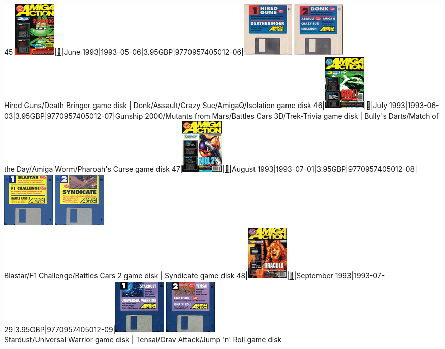 45|![45](amigaaction/45.png)|[🔗][45]|June 1993|1993-05-06|3.95GBP|9770957405012-06|![45](amigaaction/45e.png) ![45](amigaaction/45e2.png)<br>Hired Guns/Death Bringer game disk &vert; Donk/Assault/Crazy Sue/AmigaQ/Isolation game disk
46|![46](amigaaction/46.png)|[🔗][46]|July 1993|1993-06-03|3.95GBP|9770957405012-07|Gunship 2000/Mutants from Mars/Battles Cars 3D/Trek-Trivia game disk &vert; Bully's Darts/Match of the Day/Amiga Worm/Pharoah's Curse game disk
47|![47](amigaaction/47.png)|[🔗][47]|August 1993|1993-07-01|3.95GBP|9770957405012-08|![47](amigaaction/47e.png) ![47](amigaaction/47e2.png)<br>Blastar/F1 Challenge/Battles Cars 2 game disk &vert; Syndicate game disk
48|![48](amigaaction/48.png)|[🔗][48]|September 1993|1993-07-29|3.95GBP|9770957405012-09|![48](amigaaction/48e.png) ![48](amigaaction/48e2.png)<br>Stardust/Universal Warrior game disk &vert; Tensai/Grav Attack/Jump 'n' Roll game disk

[0]: https://archive.org/details/AmigaActionHi00
[1]: https://archive.org/details/amiga-action-1-october-1989
[2]: https://archive.org/details/amiga-action-02
[3]: https://archive.org/details/amiga-action-03
[4]: https://archive.org/details/amiga-action-04
[5]: https://archive.org/details/Amiga_Action_Issue_05_1990-02_Gollner_Publishing_GB
[6]: https://archive.org/details/Amiga_Action_Issue_06_1990-03_Gollner_Publishing_GB
[7]: https://archive.org/details/amiga-action-07
[8]: https://archive.org/details/amiga-action-08
[9]: https://archive.org/details/amiga-action-09
[10]: https://archive.org/details/amiga-action-10
[11]: https://archive.org/details/amiga-action-11
[12]: https://archive.org/details/Amiga_Action_Issue_12_1990-09_Interactive_Publishing_GB
[13]: https://archive.org/details/amiga-action-13
[14]: https://archive.org/details/amiga-action-14
[15]: https://archive.org/details/amigaaction15
[16]: https://archive.org/details/amiga-action-16
[17]: https://archive.org/details/amigaaction17
[18]: https://archive.org/details/amigaaction18
[19]: https://archive.org/details/amigaaction19
[20]: https://archive.org/details/amigaaction20
[21]: https://archive.org/details/Amiga_Action_Issue_21_1991-06_Europress_Interactive_GB
[22]: https://archive.org/details/Amiga_Action_Issue_22_1991-07_Europress_Interactive_GB
[23]: https://archive.org/details/amigaaction23
[25]: https://archive.org/details/amiga-action-25
[26]: https://archive.org/details/amiga-action-1991-11
[27]: https://archive.org/details/amiga-action-27
[28]: https://archive.org/details/amiga-action-28-january-1992
[29]: https://archive.org/details/amiga-action-1992-02
[30]: https://archive.org/details/amiga-action-30
[31]: https://archive.org/details/amigaaction31
[32]: https://archive.org/details/amiga-action-1992-05
[33]: https://archive.org/details/amiga-action-33
[34]: https://archive.org/details/amiga-action-1992-07
[35]: https://archive.org/details/amiga-action-1992-08
[36]: https://archive.org/details/Amiga_Action_Issue_36_1992-09_Europress_Interactive_GB
[37]: https://archive.org/details/amiga-action-37-1992-10
[38]: https://archive.org/details/amiga-action-1992-11_202012
[39]: https://archive.org/details/amiga-action-39
[40]: https://archive.org/details/amiga-action-1993-01
[41]: https://archive.org/details/amiga-action-1993-02
[42]: https://archive.org/details/amigaaction42
[43]: https://archive.org/details/amigaaction43
[44]: https://archive.org/details/amigaaction44
[45]: https://archive.org/details/amigaaction45
[46]: https://archive.org/details/amigaaction46
[47]: https://archive.org/details/amigaaction47
[48]: https://archive.org/details/amigaaction48
[49]: https://archive.org/details/amigaaction49
[50]: https://archive.org/details/amiga-action-50
[51]: https://archive.org/details/amigaaction51
[52]: https://archive.org/details/amiga-action-52
[53]: https://archive.org/details/amigaaction53
[54]: https://archive.org/details/amigaaction54
[55]: https://archive.org/details/amigaaction55
[56]: https://archive.org/details/amigaaction56
[57]: https://archive.org/details/amigaaction57
[59]: https://archive.org/details/amiga-action-59
[60]: https://archive.org/details/amigaaction60
[61]: https://archive.org/details/amigaaction61
[62]: https://archive.org/details/amigaaction62
[63]: https://archive.org/details/amigaaction63
[64]: https://archive.org/details/amiga-action-64
[65]: https://archive.org/details/amigaaction65
[66]: https://archive.org/details/amiga-action-66
[67]: https://archive.org/details/amiga-action-67
[68]: https://archive.org/details/Amiga_Action_Issue_68_1995-03_IDG_Media_GB
[69]: https://archive.org/details/amiga-action-69
[70]: https://archive.org/details/amigaaction70
[71]: https://archive.org/details/Amiga_Action_Issue_71_1995-06_IDG_Media_GB
[73]: https://archive.org/details/amiga-action-73
[76]: https://archive.org/details/amigaaction76
[77]: https://archive.org/details/amigaaction77
[78]: https://archive.org/details/amiga-action-78
[79]: https://archive.org/details/amiga-action-issue-79-february-1996-optimized
[80]: https://archive.org/details/amiga-action-issue-80-march-1996-optimized
[81]: https://archive.org/details/amiga-action-issue-81-april-1996-optimized
[82]: https://archive.org/details/amiga-action-issue-82-may-1996-optimized
[83]: https://archive.org/details/amiga-action-issue-83-june-1996-optimized
[84]: https://archive.org/details/amiga-action-issue-84-july-1996-optimized
[85]: https://archive.org/details/amiga-action-issue-85-august-1996-optimized
[86]: https://archive.org/details/amiga-action-issue-86-september-1996-optimized
[87]: https://archive.org/details/AmigaActionIssue87October1996Opt
[88]: https://archive.org/details/AmigaActionIssue88November1996Opt
[89]: https://archive.org/details/AmigaActionIssue89December1996LastIssue
[13e]: https://archive.org/details/Amiga_Action_13_1990-09_Europress_Interactive_GB_Oct_1990_Disk_1
[18e]: https://archive.org/details/Amiga_Action_18_1991-02_Europress_Interactive_GB_Mar_1991_Disk_4
[19e]: https://archive.org/details/Amiga_Action_19_1991-03_Europress_Interactive_GB_Apr_1991_Disk_5
[23e]: https://archive.org/details/aa-23
[42e2]: https://archive.org/details/aa-42
[60e]: https://archive.org/details/aa-60
[61e]: https://archive.org/details/aa-61
[62e]: https://archive.org/details/aa-62
[63e]: https://archive.org/details/aa-63
[65e]: https://archive.org/details/aa-65
[66e]: https://archive.org/details/aa-66
[67e]: https://archive.org/details/aa-67
[68e]: https://archive.org/details/aa-68
[69e]: https://archive.org/details/aa-69
[70e]: https://archive.org/details/aa-70
[71e]: https://archive.org/details/aa-71
[72e]: https://archive.org/details/aa-72
[73e]: https://archive.org/details/aa-73
[74e]: https://archive.org/details/aa-74
[75e]: https://archive.org/details/aa-75
[83e]: https://archive.org/details/aa-83